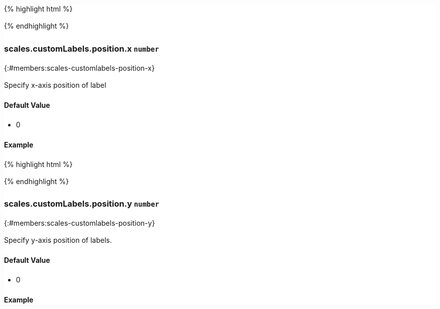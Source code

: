 {% highlight html %}

<ej-circularGauge id="circularGauge1">
    <e-scales>
        <e-scale [customLabels]="[{position:{x:10,y:10}}]"></e-scale>
    </e-scales>
</ej-circularGauge>

{% endhighlight %}




### scales.customLabels.position.x `number`
{:#members:scales-customlabels-position-x}




Specify x-axis position of label


#### Default Value



* 0




#### Example

{% highlight html %}

<ej-circularGauge id="circularGauge1">
    <e-scales>
        <e-scale [customLabels]="[{position:{x:10}}]"></e-scale>
    </e-scales>
</ej-circularGauge>

{% endhighlight %}




### scales.customLabels.position.y `number`
{:#members:scales-customlabels-position-y}




Specify y-axis  position of labels.


#### Default Value



* 0




#### Example
